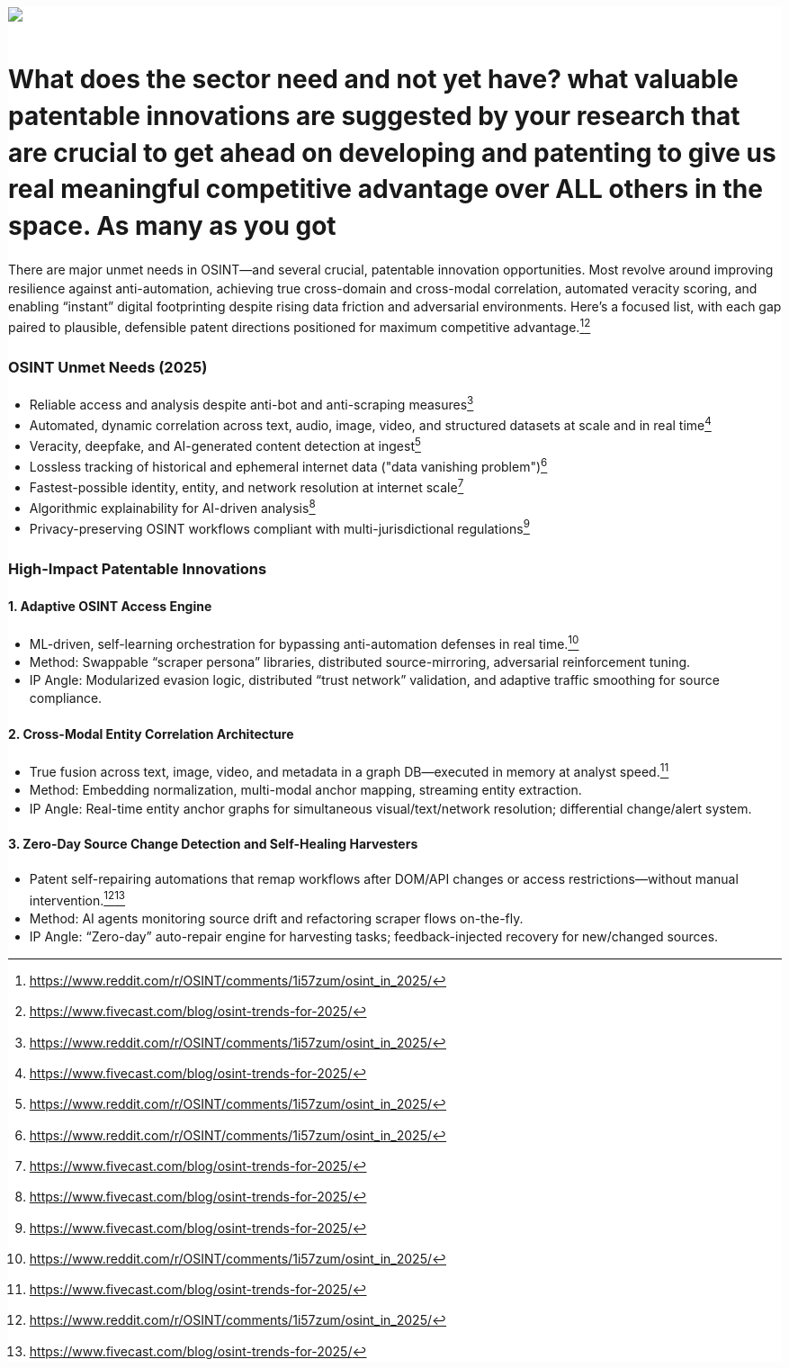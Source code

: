<img src="https://r2cdn.perplexity.ai/pplx-full-logo-primary-dark%402x.png" style="height:64px;margin-right:32px"/>

# What does the sector need and not yet have? what valuable patentable innovations are suggested by your research that are crucial to get ahead on developing and patenting to give us real meaningful competitive advantage over ALL others in the space. As many as you got

There are major unmet needs in OSINT—and several crucial, patentable innovation opportunities. Most revolve around improving resilience against anti-automation, achieving true cross-domain and cross-modal correlation, automated veracity scoring, and enabling “instant” digital footprinting despite rising data friction and adversarial environments. Here’s a focused list, with each gap paired to plausible, defensible patent directions positioned for maximum competitive advantage.[^1][^2]

### OSINT Unmet Needs (2025)

- Reliable access and analysis despite anti-bot and anti-scraping measures[^1]
- Automated, dynamic correlation across text, audio, image, video, and structured datasets at scale and in real time[^2]
- Veracity, deepfake, and AI-generated content detection at ingest[^1]
- Lossless tracking of historical and ephemeral internet data ("data vanishing problem")[^1]
- Fastest-possible identity, entity, and network resolution at internet scale[^2]
- Algorithmic explainability for AI-driven analysis[^2]
- Privacy-preserving OSINT workflows compliant with multi-jurisdictional regulations[^2]

### High-Impact Patentable Innovations

#### 1. **Adaptive OSINT Access Engine**

- ML-driven, self-learning orchestration for bypassing anti-automation defenses in real time.[^1]
- Method: Swappable “scraper persona” libraries, distributed source-mirroring, adversarial reinforcement tuning.
- IP Angle: Modularized evasion logic, distributed “trust network” validation, and adaptive traffic smoothing for source compliance.

#### 2. **Cross-Modal Entity Correlation Architecture**

- True fusion across text, image, video, and metadata in a graph DB—executed in memory at analyst speed.[^2]
- Method: Embedding normalization, multi-modal anchor mapping, streaming entity extraction.
- IP Angle: Real-time entity anchor graphs for simultaneous visual/text/network resolution; differential change/alert system.

#### 3. **Zero-Day Source Change Detection and Self-Healing Harvesters**

- Patent self-repairing automations that remap workflows after DOM/API changes or access restrictions—without manual intervention.[^1][^2]
- Method: AI agents monitoring source drift and refactoring scraper flows on-the-fly.
- IP Angle: “Zero-day” auto-repair engine for harvesting tasks; feedback-injected recovery for new/changed sources.


[^1]: https://www.reddit.com/r/OSINT/comments/1i57zum/osint_in_2025/
[^2]: https://www.fivecast.com/blog/osint-trends-for-2025/
[^3]: https://www.talkwalker.com/blog/best-osint-tools
[^4]: https://www.mordorintelligence.com/industry-reports/open-source-intelligence-market
[^5]: https://liferaftlabs.com/blog/osint-tools-security-analysts-should-know-for-2025
[^6]: https://www.carahsoft.com/blog/carahsoft-the-top-10-osint-events-blog-2025
[^7]: https://www.linkedin.com/pulse/state-open-source-software-2025-opportunities-challenges-predictions-5v6hf
[^8]: https://www.boxpiper.com/posts/top-50-osint-tools-that-you-should-know
[^9]: https://www.webasha.com/blog/what-are-the-best-osint-tools-for-cybersecurity-and-investigations-in-2025
[^10]: https://www.linuxfoundation.org/press/linux-foundation-europe-report-finds-open-source-drives-innovation-and-digital-sovereignty-but-strategic-maturity-gaps-persist
[^11]: https://blackdotsolutions.com/blog/this-year-in-osint-2025
[^12]: https://www.linkedin.com/pulse/united-states-open-source-intelligence-osint-software-reg2c
[^13]: https://2021-2025.state.gov/open-source-intelligence-strategy/
[^14]: https://incyber.org/en/article/2025-a-key-year-for-osint-and-cybersecurity/
[^15]: https://lampyre.io/blog/top-paid-osint-tools-in-2025/
[^16]: https://www.un.org/digital-emerging-technologies/content/open-source-week-2025
[^17]: https://www.examcollection.com/blog/the-ultimate-list-of-top-10-osint-tools-in-2025/
[^18]: https://www.roke.co.uk/insights/open-source-intelligence-trends-to-watch-for-in-2025/
[^19]: https://shadowdragon.io/blog/best-osint-tools/
[^20]: https://www.scsp.ai/wp-content/uploads/2025/01/Gaps-Analysis-2025-Report.pdf